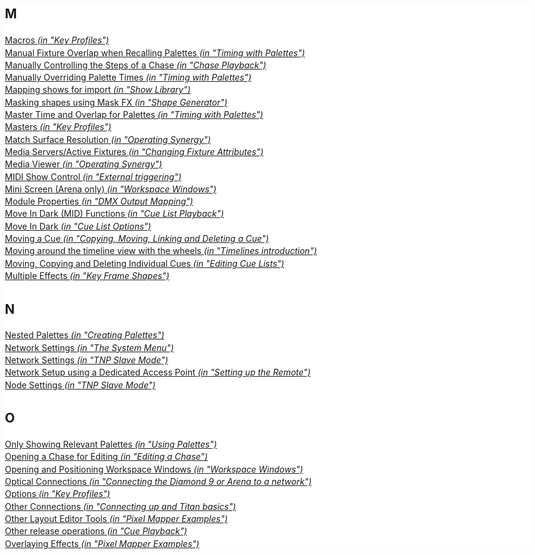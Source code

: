 ## M
[Macros *(in "Key Profiles")*](./system-settings/key-profiles.md#macros)\
[Manual Fixture Overlap when Recalling Palettes *(in "Timing with Palettes")*](./palettes/timing-with-palettes.md#manual-fixture-overlap-when-recalling-palettes)\
[Manually Controlling the Steps of a Chase *(in "Chase Playback")*](./chases/chase-playback.md#manually-controlling-the-steps-of-a-chase)\
[Manually Overriding Palette Times *(in "Timing with Palettes")*](./palettes/timing-with-palettes.md#manually-overriding-palette-times)\
[Mapping shows for import *(in "Show Library")*](./titan-basics/show-library.md#mapping-shows-for-import)\
[Masking shapes using Mask FX *(in "Shape Generator")*](./effects/shape-generator.md#masking-shapes-using-mask-fx)\
[Master Time and Overlap for Palettes *(in "Timing with Palettes")*](./palettes/timing-with-palettes.md#master-time-and-overlap-for-palettes)\
[Masters *(in "Key Profiles")*](./system-settings/key-profiles.md#masters)\
[Match Surface Resolution *(in "Operating Synergy")*](./synergy/operating-synergy.md#match-surface-resolution)\
[Media Servers/Active Fixtures *(in "Changing Fixture Attributes")*](./controlling-fixtures/changing-fixture-attributes.md#media-serversactive-fixtures)\
[Media Viewer *(in "Operating Synergy")*](./synergy/operating-synergy.md#media-viewer)\
[MIDI Show Control *(in "External triggering")*](./running-the-show/midi-dmx-or-audio-triggering.md#midi-show-control)\
[Mini Screen (Arena only) *(in "Workspace Windows")*](./titan-basics/workspace-windows.md#mini-screen-arena-only)\
[Module Properties *(in "DMX Output Mapping")*](./system-settings/dmx-output-mapping.md#module-properties)\
[Move In Dark (MID) Functions *(in "Cue List Playback")*](./cue-lists/cue-list-playback.md#move-in-dark-mid-functions)\
[Move In Dark *(in "Cue List Options")*](./cue-lists/cue-list-options.md#move-in-dark)\
[Moving a Cue *(in "Copying, Moving, Linking and Deleting a Cue")*](./cues/copying-moving-linking-and-deleting.md#moving-a-cue)\
[Moving around the timeline view with the wheels *(in "Timelines introduction")*](./timelines.md#moving-around-the-timeline-view-with-the-wheels)\
[Moving, Copying and Deleting Individual Cues *(in "Editing Cue Lists")*](./cue-lists/editing-cue-lists.md#moving,-copying-and-deleting-individual-cues)\
[Multiple Effects *(in "Key Frame Shapes")*](./effects/key-frame-shapes.md#multiple-effects)
  
## N
[Nested Palettes *(in "Creating Palettes")*](./palettes/creating-palettes.md#nested-palettes)\
[Network Settings *(in "The System Menu")*](./system-settings/the-system-menu.md#network-settings)\
[Network Settings *(in "TNP Slave Mode")*](./titan-net/tnp-slave-mode.md#network-settings)\
[Network Setup using a Dedicated Access Point *(in "Setting up the Remote")*](./remote-control/setting-up-the-remote.md#network-setup-using-a-dedicated-access-point)\
[Node Settings *(in "TNP Slave Mode")*](./titan-net/tnp-slave-mode.md#node-settings)
  
## O
[Only Showing Relevant Palettes *(in "Using Palettes")*](./palettes/using-palettes.md#only-showing-relevant-palettes)\
[Opening a Chase for Editing *(in "Editing a Chase")*](./chases/editing-a-chase.md#opening-a-chase-for-editing)\
[Opening and Positioning Workspace Windows *(in "Workspace Windows")*](./titan-basics/workspace-windows.md#opening-and-positioning-workspace-windows)\
[Optical Connections *(in "Connecting the Diamond 9 or Arena to a network")*](./networking/connecting-the-arena-to-a-network.md#optical-connections)\
[Options *(in "Key Profiles")*](./system-settings/key-profiles.md#options)\
[Other Connections *(in "Connecting up and Titan basics")*](./titan-basics.md#other-connections)\
[Other Layout Editor Tools *(in "Pixel Mapper Examples")*](./effects/pixel-mapper-examples.md#other-layout-editor-tools)\
[Other release operations *(in "Cue Playback")*](./cues/cue-playback.md#other-release-operations)\
[Overlaying Effects *(in "Pixel Mapper Examples")*](./effects/pixel-mapper-examples.md#overlaying-effects)
  